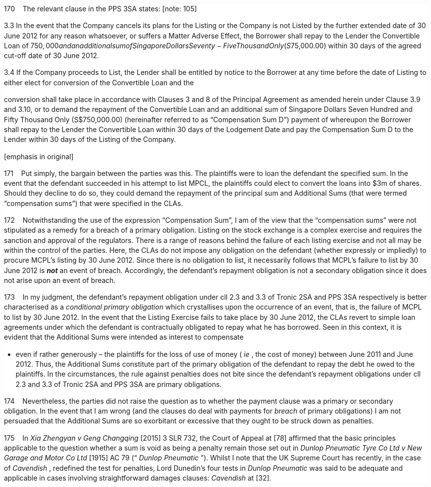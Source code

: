 170    The relevant clause in the PPS 3SA states: [note: 105] 

 3.3 In the event that the Company cancels its plans for the Listing or the Company is not Listed by the further extended date of 30 June 2012 for any reason whatsoever, or suffers a Matter Adverse Effect, the Borrower shall repay to the Lender the Convertible Loan of $750,000 and an additional sum of Singapore Dollars Seventy-Five Thousand Only (S$75,000.00) within 30 days of the agreed cut-off date of 30 June 2012. 

 3.4 If the Company proceeds to List, the Lender shall be entitled by notice to the Borrower at any time before the date of Listing to either elect for conversion of the Convertible Loan and the 


 conversion shall take place in accordance with Clauses 3 and 8 of the Principal Agreement as amended herein under Clause 3.9 and 3.10, or to demand the repayment of the Convertible Loan and an additional sum of Singapore Dollars Seven Hundred and Fifty Thousand Only (S$750,000.00) (hereinafter referred to as “Compensation Sum D”) payment of whereupon the Borrower shall repay to the Lender the Convertible Loan within 30 days of the Lodgement Date and pay the Compensation Sum D to the Lender within 30 days of the Listing of the Company. 

 [emphasis in original] 

171    Put simply, the bargain between the parties was this. The plaintiffs were to loan the defendant the specified sum. In the event that the defendant succeeded in his attempt to list MPCL, the plaintiffs could elect to convert the loans into $3m of shares. Should they decline to do so, they could demand the repayment of the principal sum and Additional Sums (that were termed “compensation sums”) that were specified in the CLAs. 

172    Notwithstanding the use of the expression “Compensation Sum”, I am of the view that the “compensation sums” were not stipulated as a remedy for a breach of a primary obligation. Listing on the stock exchange is a complex exercise and requires the sanction and approval of the regulators. There is a range of reasons behind the failure of each listing exercise and not all may be within the control of the parties. Here, the CLAs do not impose any obligation on the defendant (whether expressly or impliedly) to procure MCPL’s listing by 30 June 2012. Since there is no obligation to list, it necessarily follows that MCPL’s failure to list by 30 June 2012 is **_not_** an event of breach. Accordingly, the defendant’s repayment obligation is not a secondary obligation since it does not arise upon an event of breach. 

173    In my judgment, the defendant’s repayment obligation under cll 2.3 and 3.3 of Tronic 2SA and PPS 3SA respectively is better characterised as a _conditional primary obligation_ which crystallises upon the occurrence of an event, that is, the failure of MCPL to list by 30 June 2012. In the event that the Listing Exercise fails to take place by 30 June 2012, the CLAs revert to simple loan agreements under which the defendant is contractually obligated to repay what he has borrowed. Seen in this context, it is evident that the Additional Sums were intended as interest to compensate 

- even if rather generously – the plaintiffs for the loss of use of money ( _ie_ , the cost of money) between June 2011 and June 2012. Thus, the Additional Sums constitute part of the primary obligation of the defendant to repay the debt he owed to the plaintiffs. In the circumstances, the rule against penalties does not bite since the defendant’s repayment obligations under cll 2.3 and 3.3 of Tronic 2SA and PPS 3SA are primary obligations. 

174    Nevertheless, the parties did not raise the question as to whether the payment clause was a primary or secondary obligation. In the event that I am wrong (and the clauses do deal with payments for _breach_ of primary obligations) I am not persuaded that the Additional Sums are so exorbitant or excessive that they ought to be struck down as penalties. 

175    In _Xia Zhengyan v Geng Changqing_ <span class="citation">[2015] 3 SLR 732</span>, the Court of Appeal at [78] affirmed that the basic principles applicable to the question whether a sum is void as being a penalty remain those set out in _Dunlop Pneumatic Tyre Co Ltd v New Garage and Motor Co Ltd_ [1915] AC 79 (“ _Dunlop Pneumatic_ ”). Whilst I note that the UK Supreme Court has recently, in the case of _Cavendish_ , redefined the test for penalties, Lord Dunedin’s four tests in _Dunlop Pneumatic_ was said to be adequate and applicable in cases involving straightforward damages clauses: _Cavendish_ at [32]. 
